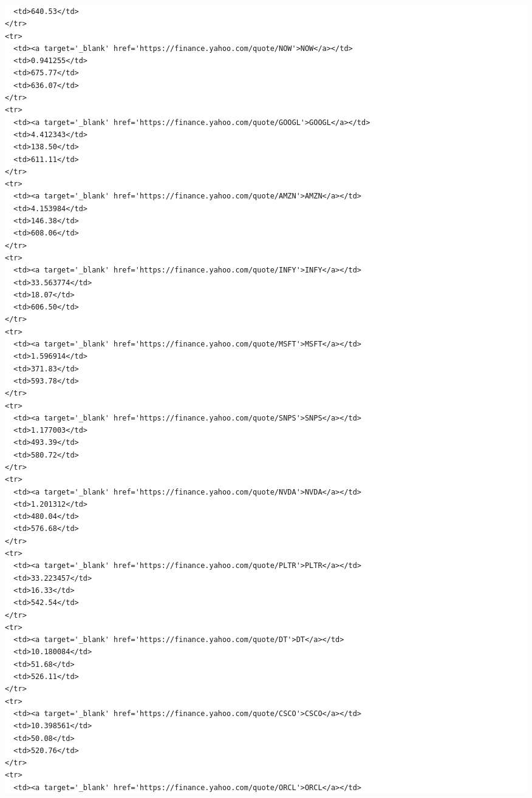       <td>640.53</td>
    </tr>
    <tr>
      <td><a target='_blank' href='https://finance.yahoo.com/quote/NOW'>NOW</a></td>
      <td>0.941255</td>
      <td>675.77</td>
      <td>636.07</td>
    </tr>
    <tr>
      <td><a target='_blank' href='https://finance.yahoo.com/quote/GOOGL'>GOOGL</a></td>
      <td>4.412343</td>
      <td>138.50</td>
      <td>611.11</td>
    </tr>
    <tr>
      <td><a target='_blank' href='https://finance.yahoo.com/quote/AMZN'>AMZN</a></td>
      <td>4.153984</td>
      <td>146.38</td>
      <td>608.06</td>
    </tr>
    <tr>
      <td><a target='_blank' href='https://finance.yahoo.com/quote/INFY'>INFY</a></td>
      <td>33.563774</td>
      <td>18.07</td>
      <td>606.50</td>
    </tr>
    <tr>
      <td><a target='_blank' href='https://finance.yahoo.com/quote/MSFT'>MSFT</a></td>
      <td>1.596914</td>
      <td>371.83</td>
      <td>593.78</td>
    </tr>
    <tr>
      <td><a target='_blank' href='https://finance.yahoo.com/quote/SNPS'>SNPS</a></td>
      <td>1.177003</td>
      <td>493.39</td>
      <td>580.72</td>
    </tr>
    <tr>
      <td><a target='_blank' href='https://finance.yahoo.com/quote/NVDA'>NVDA</a></td>
      <td>1.201312</td>
      <td>480.04</td>
      <td>576.68</td>
    </tr>
    <tr>
      <td><a target='_blank' href='https://finance.yahoo.com/quote/PLTR'>PLTR</a></td>
      <td>33.223457</td>
      <td>16.33</td>
      <td>542.54</td>
    </tr>
    <tr>
      <td><a target='_blank' href='https://finance.yahoo.com/quote/DT'>DT</a></td>
      <td>10.180084</td>
      <td>51.68</td>
      <td>526.11</td>
    </tr>
    <tr>
      <td><a target='_blank' href='https://finance.yahoo.com/quote/CSCO'>CSCO</a></td>
      <td>10.398561</td>
      <td>50.08</td>
      <td>520.76</td>
    </tr>
    <tr>
      <td><a target='_blank' href='https://finance.yahoo.com/quote/ORCL'>ORCL</a></td>